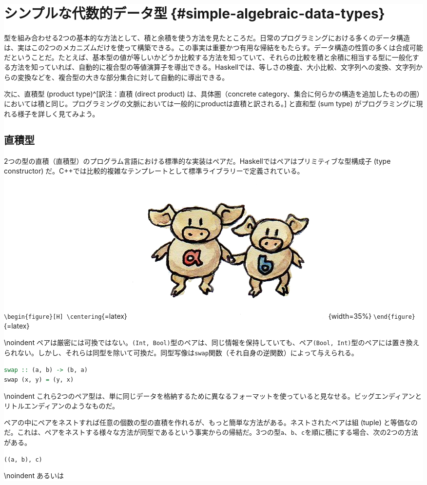 # シンプルな代数的データ型 {#simple-algebraic-data-types}

型を組み合わせる2つの基本的な方法として、積と余積を使う方法を見たところだ。日常のプログラミングにおける多くのデータ構造は、実はこの2つのメカニズムだけを使って構築できる。この事実は重要かつ有用な帰結をもたらす。データ構造の性質の多くは合成可能だということだ。たとえば、基本型の値が等しいかどうか比較する方法を知っていて、それらの比較を積と余積に相当する型に一般化する方法を知っていれば、自動的に複合型の等値演算子を導出できる。Haskellでは、等しさの検査、大小比較、文字列への変換、文字列からの変換などを、複合型の大きな部分集合に対して自動的に導出できる。

次に、直積型 (product type)^[訳注：直積 (direct product) は、具体圏（concrete category、集合に何らかの構造を追加したものの圏）においては積と同じ。プログラミングの文脈においては一般的にproductは直積と訳される。] と直和型 (sum type) がプログラミングに現れる様子を詳しく見てみよう。

## 直積型

2つの型の直積（直積型）のプログラム言語における標準的な実装はペアだ。Haskellではペアはプリミティブな型構成子 (type constructor) だ。C++では比較的複雑なテンプレートとして標準ライブラリーで定義されている。

`\begin{figure}[H] \centering`{=latex}
![](images/pair.jpg){width=35%}
`\end{figure}`{=latex}

\noindent
ペアは厳密には可換ではない。`(Int, Bool)`型のペアは、同じ情報を保持していても、ペア`(Bool, Int)`型のペアには置き換えられない。しかし、それらは同型を除いて可換だ。同型写像は`swap`関数（それ自身の逆関数）によって与えられる。

```haskell
swap :: (a, b) -> (b, a)
swap (x, y) = (y, x)
```

\noindent
これら2つのペア型は、単に同じデータを格納するために異なるフォーマットを使っていると見なせる。ビッグエンディアンとリトルエンディアンのようなものだ。

ペアの中にペアをネストすれば任意の個数の型の直積を作れるが、もっと簡単な方法がある。ネストされたペアは組 (tuple) と等価なのだ。これは、ペアをネストする様々な方法が同型であるという事実からの帰結だ。3つの型`a`、`b`、`c`を順に積にする場合、次の2つの方法がある。

```haskell
((a, b), c)
```

\noindent
あるいは
